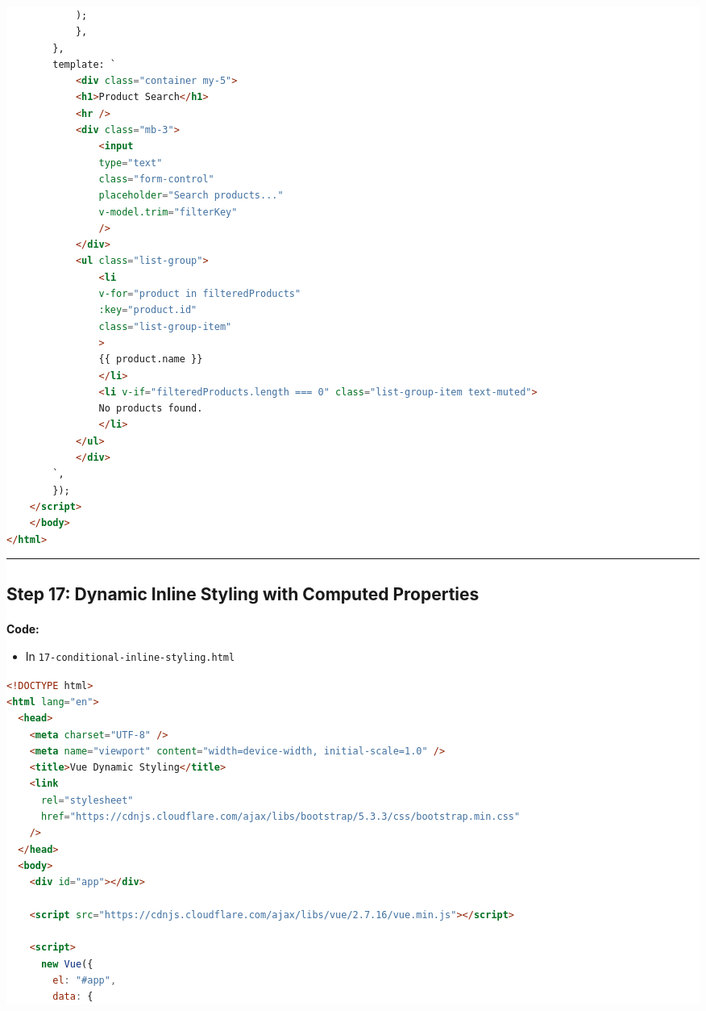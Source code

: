 ```html
            );
            },
        },
        template: `
            <div class="container my-5">
            <h1>Product Search</h1>
            <hr />
            <div class="mb-3">
                <input
                type="text"
                class="form-control"
                placeholder="Search products..."
                v-model.trim="filterKey"
                />
            </div>
            <ul class="list-group">
                <li
                v-for="product in filteredProducts"
                :key="product.id"
                class="list-group-item"
                >
                {{ product.name }}
                </li>
                <li v-if="filteredProducts.length === 0" class="list-group-item text-muted">
                No products found.
                </li>
            </ul>
            </div>
        `,
        });
    </script>
    </body>
</html>
```

---

## Step 17: Dynamic Inline Styling with Computed Properties

**Code:**

- In `17-conditional-inline-styling.html`

```html
<!DOCTYPE html>
<html lang="en">
  <head>
    <meta charset="UTF-8" />
    <meta name="viewport" content="width=device-width, initial-scale=1.0" />
    <title>Vue Dynamic Styling</title>
    <link
      rel="stylesheet"
      href="https://cdnjs.cloudflare.com/ajax/libs/bootstrap/5.3.3/css/bootstrap.min.css"
    />
  </head>
  <body>
    <div id="app"></div>

    <script src="https://cdnjs.cloudflare.com/ajax/libs/vue/2.7.16/vue.min.js"></script>

    <script>
      new Vue({
        el: "#app",
        data: {
```